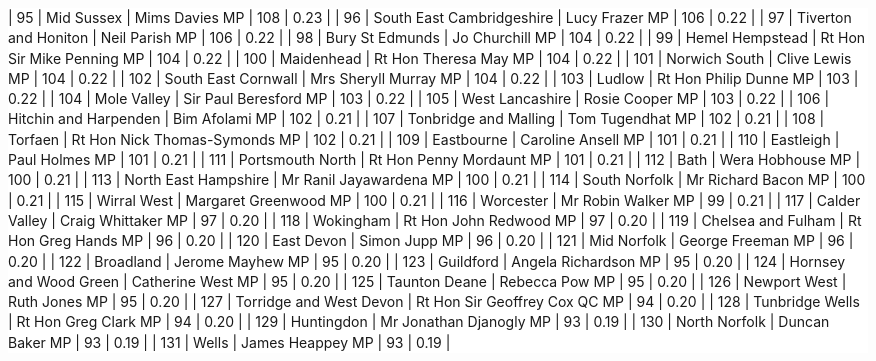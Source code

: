 | 95 | Mid Sussex | Mims Davies MP | 108 | 0.23 |
| 96 | South East Cambridgeshire | Lucy Frazer MP | 106 | 0.22 |
| 97 | Tiverton and Honiton | Neil Parish MP | 106 | 0.22 |
| 98 | Bury St Edmunds | Jo Churchill MP | 104 | 0.22 |
| 99 | Hemel Hempstead | Rt Hon Sir Mike Penning MP | 104 | 0.22 |
| 100 | Maidenhead | Rt Hon Theresa May MP | 104 | 0.22 |
| 101 | Norwich South | Clive Lewis MP | 104 | 0.22 |
| 102 | South East Cornwall | Mrs Sheryll Murray MP | 104 | 0.22 |
| 103 | Ludlow | Rt Hon Philip Dunne MP | 103 | 0.22 |
| 104 | Mole Valley | Sir Paul Beresford MP | 103 | 0.22 |
| 105 | West Lancashire | Rosie Cooper MP | 103 | 0.22 |
| 106 | Hitchin and Harpenden | Bim Afolami MP | 102 | 0.21 |
| 107 | Tonbridge and Malling | Tom Tugendhat MP | 102 | 0.21 |
| 108 | Torfaen | Rt Hon Nick Thomas-Symonds MP | 102 | 0.21 |
| 109 | Eastbourne | Caroline Ansell MP | 101 | 0.21 |
| 110 | Eastleigh | Paul Holmes MP | 101 | 0.21 |
| 111 | Portsmouth North | Rt Hon Penny Mordaunt MP | 101 | 0.21 |
| 112 | Bath | Wera Hobhouse MP | 100 | 0.21 |
| 113 | North East Hampshire | Mr Ranil Jayawardena MP | 100 | 0.21 |
| 114 | South Norfolk | Mr Richard Bacon MP | 100 | 0.21 |
| 115 | Wirral West | Margaret Greenwood MP | 100 | 0.21 |
| 116 | Worcester | Mr Robin Walker MP | 99 | 0.21 |
| 117 | Calder Valley | Craig Whittaker MP | 97 | 0.20 |
| 118 | Wokingham | Rt Hon John Redwood MP | 97 | 0.20 |
| 119 | Chelsea and Fulham | Rt Hon Greg Hands MP | 96 | 0.20 |
| 120 | East Devon | Simon Jupp MP | 96 | 0.20 |
| 121 | Mid Norfolk | George Freeman MP | 96 | 0.20 |
| 122 | Broadland | Jerome Mayhew MP | 95 | 0.20 |
| 123 | Guildford | Angela Richardson MP | 95 | 0.20 |
| 124 | Hornsey and Wood Green | Catherine West MP | 95 | 0.20 |
| 125 | Taunton Deane | Rebecca Pow MP | 95 | 0.20 |
| 126 | Newport West | Ruth Jones MP | 95 | 0.20 |
| 127 | Torridge and West Devon | Rt Hon Sir Geoffrey Cox QC MP | 94 | 0.20 |
| 128 | Tunbridge Wells | Rt Hon Greg Clark MP | 94 | 0.20 |
| 129 | Huntingdon | Mr Jonathan Djanogly MP | 93 | 0.19 |
| 130 | North Norfolk | Duncan Baker MP | 93 | 0.19 |
| 131 | Wells | James Heappey MP | 93 | 0.19 |